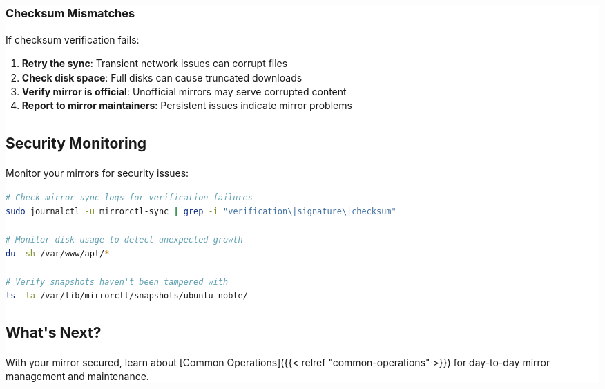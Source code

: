 ### Checksum Mismatches

If checksum verification fails:

1. **Retry the sync**: Transient network issues can corrupt files
2. **Check disk space**: Full disks can cause truncated downloads
3. **Verify mirror is official**: Unofficial mirrors may serve corrupted content
4. **Report to mirror maintainers**: Persistent issues indicate mirror problems

## Security Monitoring

Monitor your mirrors for security issues:

```bash
# Check mirror sync logs for verification failures
sudo journalctl -u mirrorctl-sync | grep -i "verification\|signature\|checksum"

# Monitor disk usage to detect unexpected growth
du -sh /var/www/apt/*

# Verify snapshots haven't been tampered with
ls -la /var/lib/mirrorctl/snapshots/ubuntu-noble/
```

## What's Next?

With your mirror secured, learn about [Common Operations]({{< relref "common-operations" >}}) for day-to-day mirror management and maintenance.
